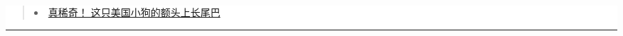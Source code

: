 > <li><a href="http://www.epochtimes.com/gb/19/11/18/n11662521.htm">真稀奇！ 这只美国小狗的额头上长尾巴</a></li>
<hr>
